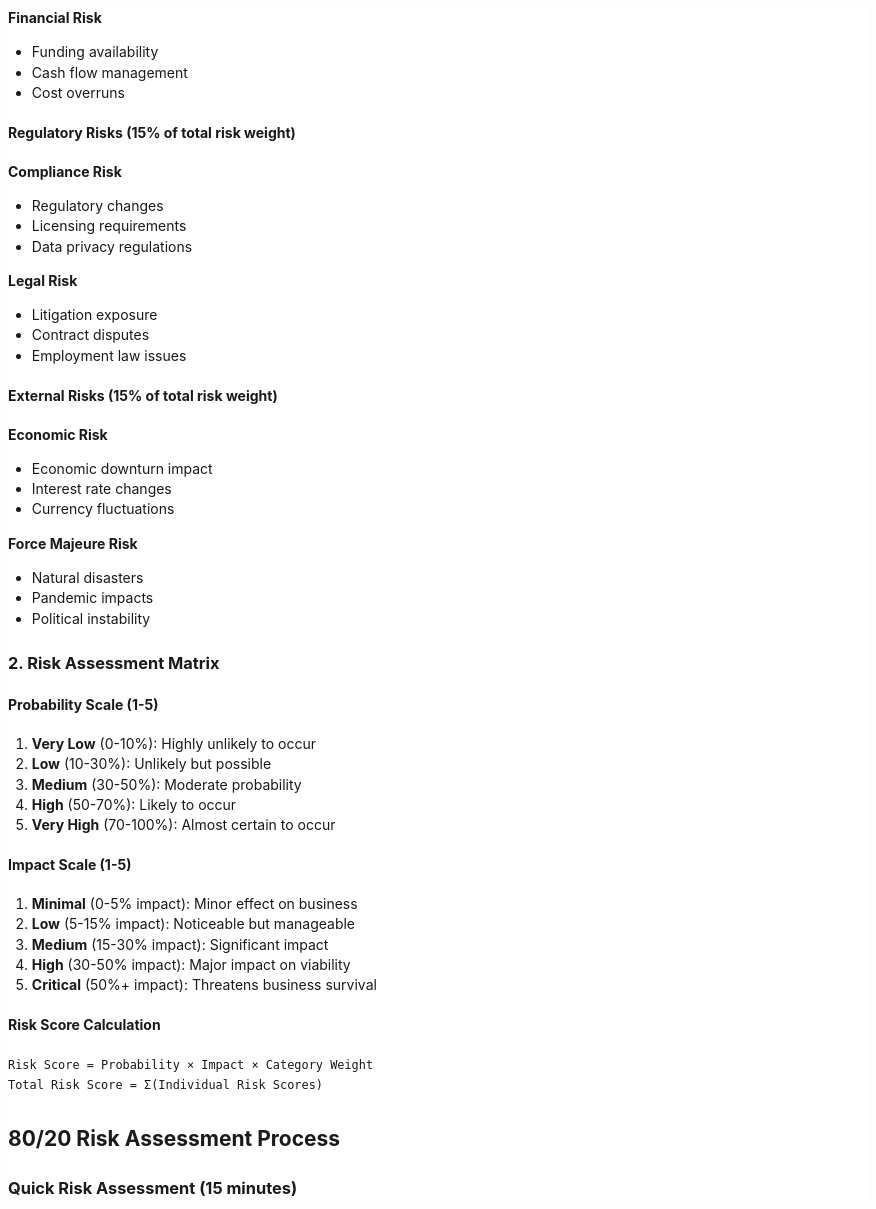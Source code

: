 **Financial Risk**
- Funding availability
- Cash flow management
- Cost overruns

#### Regulatory Risks (15% of total risk weight)
**Compliance Risk**
- Regulatory changes
- Licensing requirements
- Data privacy regulations

**Legal Risk**
- Litigation exposure
- Contract disputes
- Employment law issues

#### External Risks (15% of total risk weight)
**Economic Risk**
- Economic downturn impact
- Interest rate changes
- Currency fluctuations

**Force Majeure Risk**
- Natural disasters
- Pandemic impacts
- Political instability

### 2. Risk Assessment Matrix

#### Probability Scale (1-5)
1. **Very Low** (0-10%): Highly unlikely to occur
2. **Low** (10-30%): Unlikely but possible
3. **Medium** (30-50%): Moderate probability
4. **High** (50-70%): Likely to occur
5. **Very High** (70-100%): Almost certain to occur

#### Impact Scale (1-5)
1. **Minimal** (0-5% impact): Minor effect on business
2. **Low** (5-15% impact): Noticeable but manageable
3. **Medium** (15-30% impact): Significant impact
4. **High** (30-50% impact): Major impact on viability
5. **Critical** (50%+ impact): Threatens business survival

#### Risk Score Calculation
```
Risk Score = Probability × Impact × Category Weight
Total Risk Score = Σ(Individual Risk Scores)
```

## 80/20 Risk Assessment Process

### Quick Risk Assessment (15 minutes)

